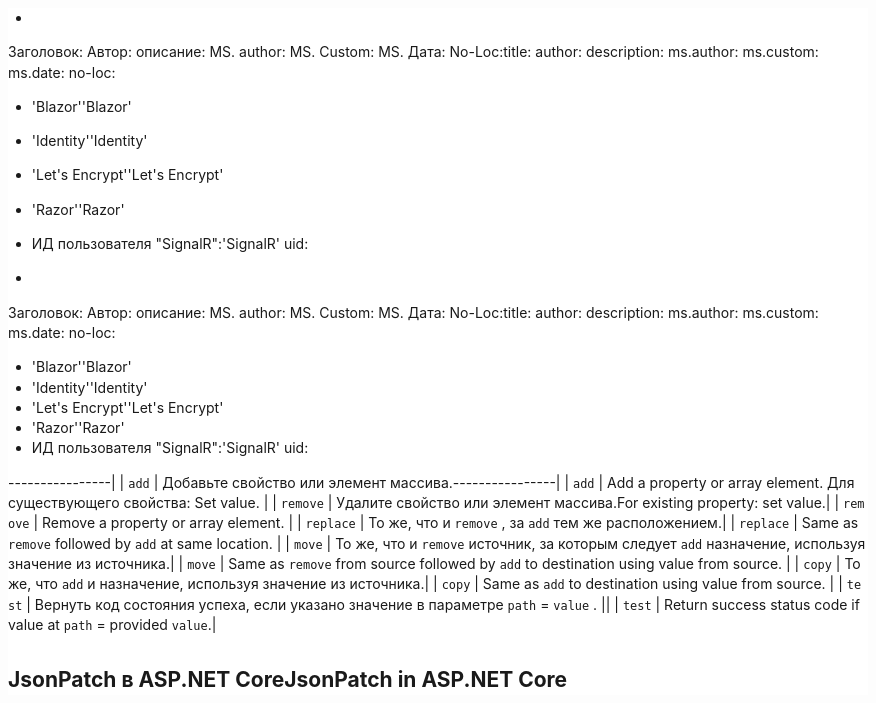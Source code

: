 -
<span data-ttu-id="d2d7d-448">Заголовок: Автор: описание: MS. author: MS. Custom: MS. Дата: No-Loc:</span><span class="sxs-lookup"><span data-stu-id="d2d7d-448">title: author: description: ms.author: ms.custom: ms.date: no-loc:</span></span>
- <span data-ttu-id="d2d7d-449">'Blazor'</span><span class="sxs-lookup"><span data-stu-id="d2d7d-449">'Blazor'</span></span>
- <span data-ttu-id="d2d7d-450">'Identity'</span><span class="sxs-lookup"><span data-stu-id="d2d7d-450">'Identity'</span></span>
- <span data-ttu-id="d2d7d-451">'Let's Encrypt'</span><span class="sxs-lookup"><span data-stu-id="d2d7d-451">'Let's Encrypt'</span></span>
- <span data-ttu-id="d2d7d-452">'Razor'</span><span class="sxs-lookup"><span data-stu-id="d2d7d-452">'Razor'</span></span>
- <span data-ttu-id="d2d7d-453">ИД пользователя "SignalR":</span><span class="sxs-lookup"><span data-stu-id="d2d7d-453">'SignalR' uid:</span></span> 

-
<span data-ttu-id="d2d7d-454">Заголовок: Автор: описание: MS. author: MS. Custom: MS. Дата: No-Loc:</span><span class="sxs-lookup"><span data-stu-id="d2d7d-454">title: author: description: ms.author: ms.custom: ms.date: no-loc:</span></span>
- <span data-ttu-id="d2d7d-455">'Blazor'</span><span class="sxs-lookup"><span data-stu-id="d2d7d-455">'Blazor'</span></span>
- <span data-ttu-id="d2d7d-456">'Identity'</span><span class="sxs-lookup"><span data-stu-id="d2d7d-456">'Identity'</span></span>
- <span data-ttu-id="d2d7d-457">'Let's Encrypt'</span><span class="sxs-lookup"><span data-stu-id="d2d7d-457">'Let's Encrypt'</span></span>
- <span data-ttu-id="d2d7d-458">'Razor'</span><span class="sxs-lookup"><span data-stu-id="d2d7d-458">'Razor'</span></span>
- <span data-ttu-id="d2d7d-459">ИД пользователя "SignalR":</span><span class="sxs-lookup"><span data-stu-id="d2d7d-459">'SignalR' uid:</span></span> 

<span data-ttu-id="d2d7d-460">----------------| | `add`     | Добавьте свойство или элемент массива.</span><span class="sxs-lookup"><span data-stu-id="d2d7d-460">----------------| | `add`     | Add a property or array element.</span></span> <span data-ttu-id="d2d7d-461">Для существующего свойства: Set value. | | `remove`  | Удалите свойство или элемент массива.</span><span class="sxs-lookup"><span data-stu-id="d2d7d-461">For existing property: set value.| | `remove`  | Remove a property or array element.</span></span> <span data-ttu-id="d2d7d-462">| | `replace` | То же, что и `remove` , за `add` тем же расположением.</span><span class="sxs-lookup"><span data-stu-id="d2d7d-462">| | `replace` | Same as `remove` followed by `add` at same location.</span></span> <span data-ttu-id="d2d7d-463">| | `move`    | То же, что и `remove` источник, за которым следует `add` назначение, используя значение из источника.</span><span class="sxs-lookup"><span data-stu-id="d2d7d-463">| | `move`    | Same as `remove` from source followed by `add` to destination using value from source.</span></span> <span data-ttu-id="d2d7d-464">| | `copy`    | То же, что `add` и назначение, используя значение из источника.</span><span class="sxs-lookup"><span data-stu-id="d2d7d-464">| | `copy`    | Same as `add` to destination using value from source.</span></span> <span data-ttu-id="d2d7d-465">| | `test`    | Вернуть код состояния успеха, если указано значение в параметре `path` = `value` . |</span><span class="sxs-lookup"><span data-stu-id="d2d7d-465">| | `test`    | Return success status code if value at `path` = provided `value`.|</span></span>

## <a name="jsonpatch-in-aspnet-core"></a><span data-ttu-id="d2d7d-466">JsonPatch в ASP.NET Core</span><span class="sxs-lookup"><span data-stu-id="d2d7d-466">JsonPatch in ASP.NET Core</span></span>
